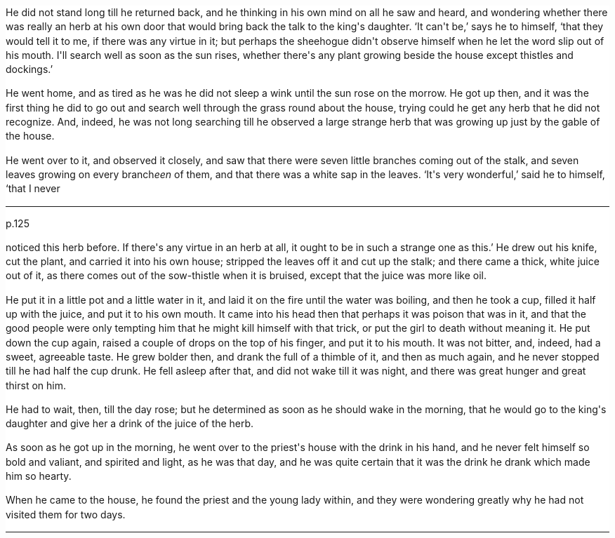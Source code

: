 
He did not stand long till he returned back, and he thinking in his own mind on all he saw and heard, and wondering whether there was really an herb at his own door that would bring back the talk to the king's daughter. ‘It can't be,’ says he to himself, ‘that they would tell it to me, if there was any virtue in it; but perhaps the sheehogue didn't observe himself when he let the word slip out of his mouth. I'll search well as soon as the sun rises, whether there's any plant growing beside the house except thistles and dockings.’


He went home, and as tired as he was he did not sleep a wink until the sun rose on the morrow. He got up then, and it was the first thing he did to go out and search well through the grass round about the house, trying could he get any herb that he did not recognize. And, indeed, he was not long searching till he observed a large strange herb that was growing up just by the gable of the house.


He went over to it, and observed it closely, and saw that there were seven little branches coming out of the stalk, and seven leaves growing on every branch*een* of them, and that there was a white sap in the leaves. ‘It's very wonderful,’ said he to himself, ‘that I never 



---

p.125




noticed this herb before. If there's any virtue in an herb at all, it ought to be in such a strange one as this.’ He drew out his knife, cut the plant, and carried it into his own house; stripped the leaves off it and cut up the stalk; and there came a thick, white juice out of it, as there comes out of the sow-thistle when it is bruised, except that the juice was more like oil.


He put it in a little pot and a little water in it, and laid it on the fire until the water was boiling, and then he took a cup, filled it half up with the juice, and put it to his own mouth. It came into his head then that perhaps it was poison that was in it, and that the good people were only tempting him that he might kill himself with that trick, or put the girl to death without meaning it. He put down the cup again, raised a couple of drops on the top of his finger, and put it to his mouth. It was not bitter, and, indeed, had a sweet, agreeable taste. He grew bolder then, and drank the full of a thimble of it, and then as much again, and he never stopped till he had half the cup drunk. He fell asleep after that, and did not wake till it was night, and there was great hunger and great thirst on him.


He had to wait, then, till the day rose; but he determined as soon as he should wake in the morning, that he would go to the king's daughter and give her a drink of the juice of the herb.


As soon as he got up in the morning, he went over to the priest's house with the drink in his hand, and he never felt himself so bold and valiant, and spirited and light, as he was that day, and he was quite certain that it was the drink he drank which made him so hearty.


When he came to the house, he found the priest and the young lady within, and they were wondering greatly why he had not visited them for two days.




---
